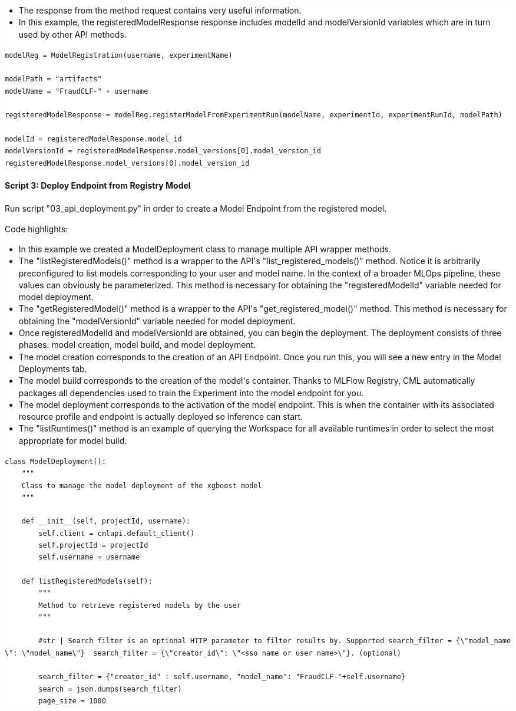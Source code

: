 * The response from the method request contains very useful information.
* In this example, the registeredModelResponse response includes modelId and modelVersionId variables which are in turn used by other API methods.

```
modelReg = ModelRegistration(username, experimentName)

modelPath = "artifacts"
modelName = "FraudCLF-" + username

registeredModelResponse = modelReg.registerModelFromExperimentRun(modelName, experimentId, experimentRunId, modelPath)

modelId = registeredModelResponse.model_id
modelVersionId = registeredModelResponse.model_versions[0].model_version_id
registeredModelResponse.model_versions[0].model_version_id
```

#### Script 3: Deploy Endpoint from Registry Model

Run script "03_api_deployment.py" in order to create a Model Endpoint from the registered model.

Code highlights:
* In this example we created a ModelDeployment class to manage multiple API wrapper methods.
* The "listRegisteredModels()" method is a wrapper to the API's "list_registered_models()" method. Notice it is arbitrarily preconfigured to list models corresponding to your user and model name. In the context of a broader MLOps pipeline, these values can obviously be parameterized. This method is necessary for obtaining the "registeredModelId" variable needed for model deployment.
* The "getRegisteredModel()" method is a wrapper to the API's "get_registered_model()" method. This method is necessary for obtaining the "modelVersionId" variable needed for model deployment.
* Once registeredModelId and modelVersionId are obtained, you can begin the deployment. The deployment consists of three phases: model creation, model build, and model deployment.
* The model creation corresponds to the creation of an API Endpoint. Once you run this, you will see a new entry in the Model Deployments tab.
* The model build corresponds to the creation of the model's container. Thanks to MLFlow Registry, CML automatically packages all dependencies used to train the Experiment into the model endpoint for you.
* The model deployment corresponds to the activation of the model endpoint. This is when the container with its associated resource profile and endpoint is actually deployed so inference can start.
* The "listRuntimes()" method is an example of querying the Workspace for all available runtimes in order to select the most appropriate for model build.

```
class ModelDeployment():
    """
    Class to manage the model deployment of the xgboost model
    """

    def __init__(self, projectId, username):
        self.client = cmlapi.default_client()
        self.projectId = projectId
        self.username = username

    def listRegisteredModels(self):
        """
        Method to retrieve registered models by the user
        """

        #str | Search filter is an optional HTTP parameter to filter results by. Supported search_filter = {\"model_name\": \"model_name\"}  search_filter = {\"creator_id\": \"<sso name or user name>\"}. (optional)

        search_filter = {"creator_id" : self.username, "model_name": "FraudCLF-"+self.username}
        search = json.dumps(search_filter)
        page_size = 1000

```